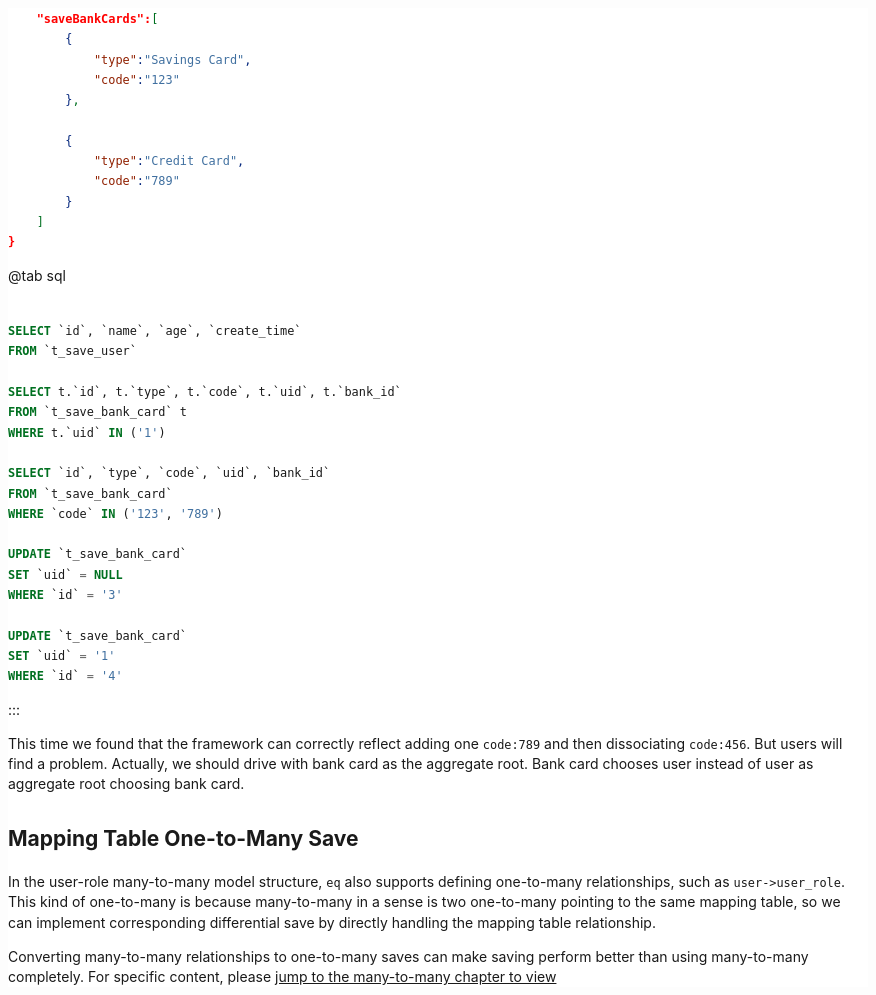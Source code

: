 ```json
    "saveBankCards":[
        {
            "type":"Savings Card",
            "code":"123"
        },

        {
            "type":"Credit Card",
            "code":"789"
        }
    ]
}
```
@tab sql
```sql

SELECT `id`, `name`, `age`, `create_time`
FROM `t_save_user`

SELECT t.`id`, t.`type`, t.`code`, t.`uid`, t.`bank_id`
FROM `t_save_bank_card` t
WHERE t.`uid` IN ('1')

SELECT `id`, `type`, `code`, `uid`, `bank_id`
FROM `t_save_bank_card`
WHERE `code` IN ('123', '789')

UPDATE `t_save_bank_card`
SET `uid` = NULL
WHERE `id` = '3'

UPDATE `t_save_bank_card`
SET `uid` = '1'
WHERE `id` = '4'
```

:::


This time we found that the framework can correctly reflect adding one `code:789` and then dissociating `code:456`. But users will find a problem. Actually, we should drive with bank card as the aggregate root. Bank card chooses user instead of user as aggregate root choosing bank card.

## Mapping Table One-to-Many Save
In the user-role many-to-many model structure, `eq` also supports defining one-to-many relationships, such as `user->user_role`. This kind of one-to-many is because many-to-many in a sense is two one-to-many pointing to the same mapping table, so we can implement corresponding differential save by directly handling the mapping table relationship.

Converting many-to-many relationships to one-to-many saves can make saving perform better than using many-to-many completely. For specific content, please [jump to the many-to-many chapter to view](/easy-query-doc/savable/many2many)

